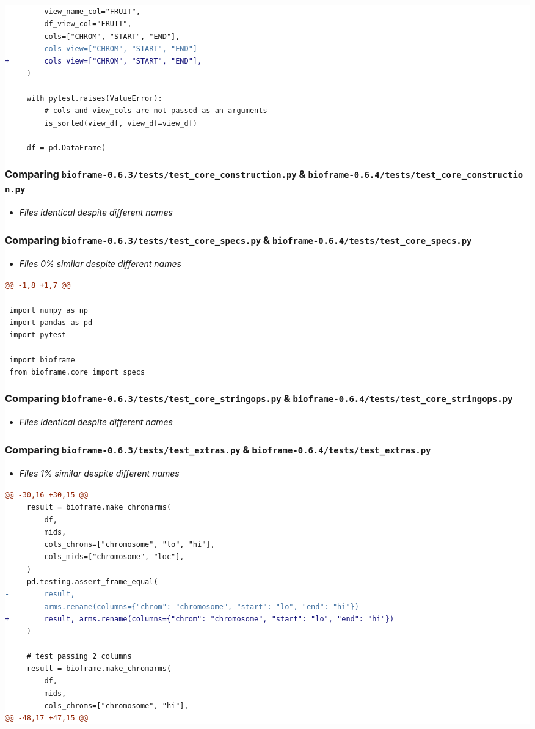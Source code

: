 ```diff
         view_name_col="FRUIT",
         df_view_col="FRUIT",
         cols=["CHROM", "START", "END"],
-        cols_view=["CHROM", "START", "END"]
+        cols_view=["CHROM", "START", "END"],
     )
 
     with pytest.raises(ValueError):
         # cols and view_cols are not passed as an arguments
         is_sorted(view_df, view_df=view_df)
 
     df = pd.DataFrame(
```

### Comparing `bioframe-0.6.3/tests/test_core_construction.py` & `bioframe-0.6.4/tests/test_core_construction.py`

 * *Files identical despite different names*

### Comparing `bioframe-0.6.3/tests/test_core_specs.py` & `bioframe-0.6.4/tests/test_core_specs.py`

 * *Files 0% similar despite different names*

```diff
@@ -1,8 +1,7 @@
-
 import numpy as np
 import pandas as pd
 import pytest
 
 import bioframe
 from bioframe.core import specs
```

### Comparing `bioframe-0.6.3/tests/test_core_stringops.py` & `bioframe-0.6.4/tests/test_core_stringops.py`

 * *Files identical despite different names*

### Comparing `bioframe-0.6.3/tests/test_extras.py` & `bioframe-0.6.4/tests/test_extras.py`

 * *Files 1% similar despite different names*

```diff
@@ -30,16 +30,15 @@
     result = bioframe.make_chromarms(
         df,
         mids,
         cols_chroms=["chromosome", "lo", "hi"],
         cols_mids=["chromosome", "loc"],
     )
     pd.testing.assert_frame_equal(
-        result,
-        arms.rename(columns={"chrom": "chromosome", "start": "lo", "end": "hi"})
+        result, arms.rename(columns={"chrom": "chromosome", "start": "lo", "end": "hi"})
     )
 
     # test passing 2 columns
     result = bioframe.make_chromarms(
         df,
         mids,
         cols_chroms=["chromosome", "hi"],
@@ -48,17 +47,15 @@
```